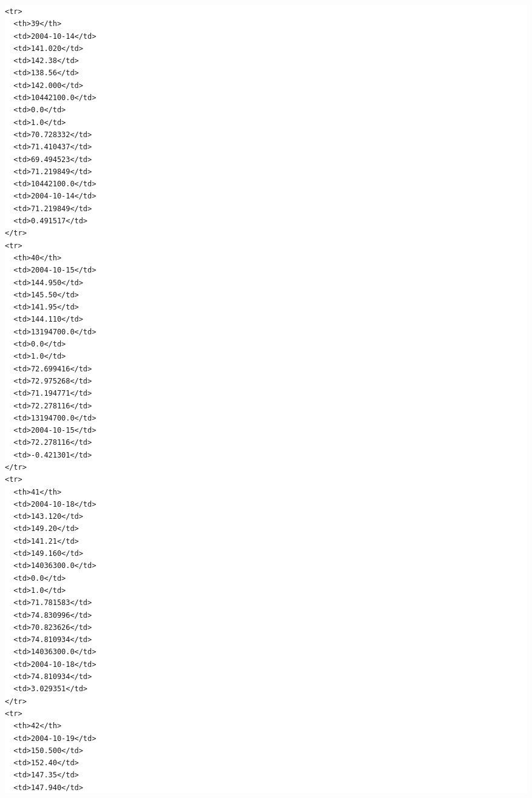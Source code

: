    <tr>
      <th>39</th>
      <td>2004-10-14</td>
      <td>141.020</td>
      <td>142.38</td>
      <td>138.56</td>
      <td>142.000</td>
      <td>10442100.0</td>
      <td>0.0</td>
      <td>1.0</td>
      <td>70.728332</td>
      <td>71.410437</td>
      <td>69.494523</td>
      <td>71.219849</td>
      <td>10442100.0</td>
      <td>2004-10-14</td>
      <td>71.219849</td>
      <td>0.491517</td>
    </tr>
    <tr>
      <th>40</th>
      <td>2004-10-15</td>
      <td>144.950</td>
      <td>145.50</td>
      <td>141.95</td>
      <td>144.110</td>
      <td>13194700.0</td>
      <td>0.0</td>
      <td>1.0</td>
      <td>72.699416</td>
      <td>72.975268</td>
      <td>71.194771</td>
      <td>72.278116</td>
      <td>13194700.0</td>
      <td>2004-10-15</td>
      <td>72.278116</td>
      <td>-0.421301</td>
    </tr>
    <tr>
      <th>41</th>
      <td>2004-10-18</td>
      <td>143.120</td>
      <td>149.20</td>
      <td>141.21</td>
      <td>149.160</td>
      <td>14036300.0</td>
      <td>0.0</td>
      <td>1.0</td>
      <td>71.781583</td>
      <td>74.830996</td>
      <td>70.823626</td>
      <td>74.810934</td>
      <td>14036300.0</td>
      <td>2004-10-18</td>
      <td>74.810934</td>
      <td>3.029351</td>
    </tr>
    <tr>
      <th>42</th>
      <td>2004-10-19</td>
      <td>150.500</td>
      <td>152.40</td>
      <td>147.35</td>
      <td>147.940</td>